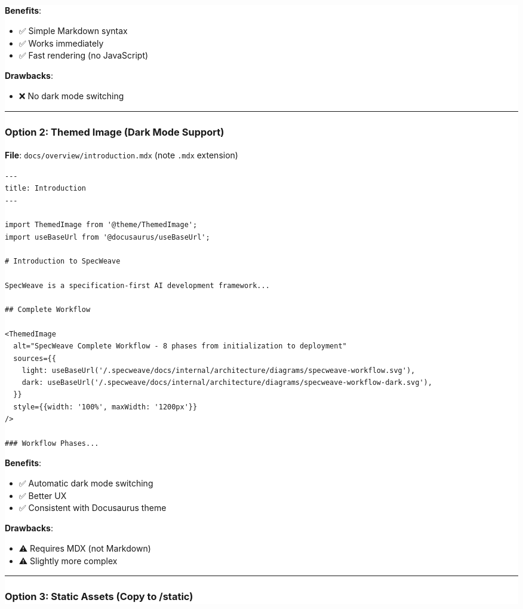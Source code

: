 **Benefits**:
- ✅ Simple Markdown syntax
- ✅ Works immediately
- ✅ Fast rendering (no JavaScript)

**Drawbacks**:
- ❌ No dark mode switching

---

### Option 2: Themed Image (Dark Mode Support)

**File**: `docs/overview/introduction.mdx` (note `.mdx` extension)

```mdx
---
title: Introduction
---

import ThemedImage from '@theme/ThemedImage';
import useBaseUrl from '@docusaurus/useBaseUrl';

# Introduction to SpecWeave

SpecWeave is a specification-first AI development framework...

## Complete Workflow

<ThemedImage
  alt="SpecWeave Complete Workflow - 8 phases from initialization to deployment"
  sources={{
    light: useBaseUrl('/.specweave/docs/internal/architecture/diagrams/specweave-workflow.svg'),
    dark: useBaseUrl('/.specweave/docs/internal/architecture/diagrams/specweave-workflow-dark.svg'),
  }}
  style={{width: '100%', maxWidth: '1200px'}}
/>

### Workflow Phases...
```

**Benefits**:
- ✅ Automatic dark mode switching
- ✅ Better UX
- ✅ Consistent with Docusaurus theme

**Drawbacks**:
- ⚠️ Requires MDX (not Markdown)
- ⚠️ Slightly more complex

---

### Option 3: Static Assets (Copy to /static)
